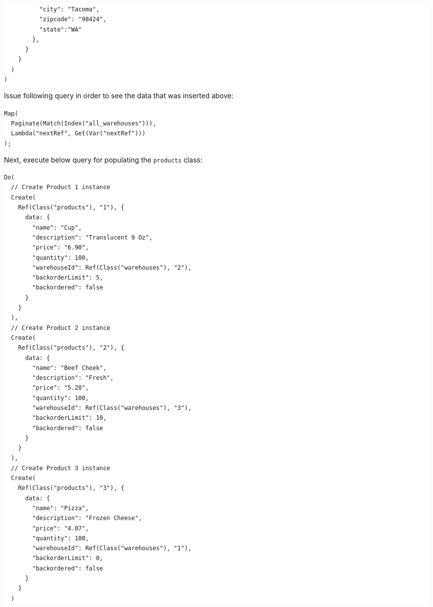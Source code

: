 ```
          "city": "Tacoma",
          "zipcode": "98424",
          "state":"WA"
        },
      }
    }
  )
)
```

Issue following query in order to see the data that was inserted above:

```
Map(
  Paginate(Match(Index("all_warehouses"))),
  Lambda("nextRef", Get(Var("nextRef")))
);
```

Next, execute below query for populating the `products` class:

```
Do(
  // Create Product 1 instance
  Create(
    Ref(Class("products"), "1"), {
      data: {
        "name": "Cup",
        "description": "Translucent 9 Oz",
        "price": "6.90",
        "quantity": 100,
        "warehouseId": Ref(Class("warehouses"), "2"),
        "backorderLimit": 5,
        "backordered": false
      }
    }
  ),
  // Create Product 2 instance
  Create(
    Ref(Class("products"), "2"), {
      data: {
        "name": "Beef Cheek",
        "description": "Fresh",
        "price": "5.28",
        "quantity": 100,
        "warehouseId": Ref(Class("warehouses"), "3"),
        "backorderLimit": 10,
        "backordered": false
      }
    }
  ),
  // Create Product 3 instance
  Create(
    Ref(Class("products"), "3"), {
      data: {
        "name": "Pizza",
        "description": "Frozen Cheese",
        "price": "4.07",
        "quantity": 100,
        "warehouseId": Ref(Class("warehouses"), "1"),
        "backorderLimit": 0,
        "backordered": false
      }
    }
  )
```